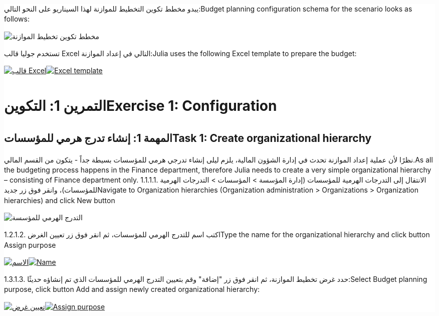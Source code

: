 <span data-ttu-id="0a6d0-125">يبدو مخطط تكوين التخطيط للموازنة لهذا السيناريو على النحو التالي:</span><span class="sxs-lookup"><span data-stu-id="0a6d0-125">Budget planning configuration schema for the scenario looks as follows:</span></span>

![مخطط تكوين تخطيط الموازنة](./media/screenshot1-300x152.png)

<span data-ttu-id="0a6d0-127">تستخدم جوليا قالب Excel التالي في إعداد الموازنة:</span><span class="sxs-lookup"><span data-stu-id="0a6d0-127">Julia uses the following Excel template to prepare the budget:</span></span>

<span data-ttu-id="0a6d0-128">[![قالب Excel](./media/screenshot2-1024x352.png)](./media/screenshot2.png)</span><span class="sxs-lookup"><span data-stu-id="0a6d0-128">[![Excel template](./media/screenshot2-1024x352.png)](./media/screenshot2.png)</span></span>

<a name="exercise-1-configuration"></a><span data-ttu-id="0a6d0-129">التمرين 1: التكوين</span><span class="sxs-lookup"><span data-stu-id="0a6d0-129">Exercise 1: Configuration</span></span>
=========================

## <a name="task-1-create-organizational-hierarchy"></a><span data-ttu-id="0a6d0-130">**المهمة 1: إنشاء تدرج هرمي للمؤسسات**</span><span class="sxs-lookup"><span data-stu-id="0a6d0-130">**Task 1: Create organizational hierarchy**</span></span>
<span data-ttu-id="0a6d0-131">نظرًا لأن عملية إعداد الموازنة تحدث في إدارة الشؤون المالية، يلزم ليلى إنشاء تدرجي هرمي للمؤسسات بسيطة جداً - يتكون من القسم المالي.</span><span class="sxs-lookup"><span data-stu-id="0a6d0-131">As all the budgeting process happens in the Finance department, therefore Julia needs to create a very simple organizational hierarchy – consisting of Finance department only.</span></span> <span data-ttu-id="0a6d0-132">1.1.</span><span class="sxs-lookup"><span data-stu-id="0a6d0-132">1.1.</span></span> <span data-ttu-id="0a6d0-133">الانتقال إلى التدرجات الهرمية للمؤسسات (إدارة المؤسسة &gt; المؤسسات &gt; التدرجات الهرمية للمؤسسات)، وانقر فوق زر جديد</span><span class="sxs-lookup"><span data-stu-id="0a6d0-133">Navigate to Organization hierarchies (Organization administration &gt; Organizations &gt; Organization hierarchies) and click New button</span></span>

![التدرج الهرمي للمؤسسة](./media/screenshot3.png) 

<span data-ttu-id="0a6d0-135">1.2.</span><span class="sxs-lookup"><span data-stu-id="0a6d0-135">1.2.</span></span> <span data-ttu-id="0a6d0-136">اكتب اسم للتدرج الهرمي للمؤسسات، ثم انقر فوق زر تعيين الغرض</span><span class="sxs-lookup"><span data-stu-id="0a6d0-136">Type the name for the organizational hierarchy and click button Assign purpose</span></span>

<span data-ttu-id="0a6d0-137">[![الاسم](./media/screenshot4.png)](./media/screenshot4.png)</span><span class="sxs-lookup"><span data-stu-id="0a6d0-137">[![Name](./media/screenshot4.png)](./media/screenshot4.png)</span></span> 

<span data-ttu-id="0a6d0-138">1.3.</span><span class="sxs-lookup"><span data-stu-id="0a6d0-138">1.3.</span></span> <span data-ttu-id="0a6d0-139">حدد غرض تخطيط الموازنة، ثم انقر فوق زر "إضافة" وقم بتعيين التدرج الهرمي للمؤسسات الذي تم إنشاؤه حديثًا:</span><span class="sxs-lookup"><span data-stu-id="0a6d0-139">Select Budget planning purpose, click button Add and assign newly created organizational hierarchy:</span></span> 

<span data-ttu-id="0a6d0-140">[![تعيين غرض](./media/screenshot5.png)](./media/screenshot5.png)</span><span class="sxs-lookup"><span data-stu-id="0a6d0-140">[![Assign purpose](./media/screenshot5.png)](./media/screenshot5.png)</span></span>
